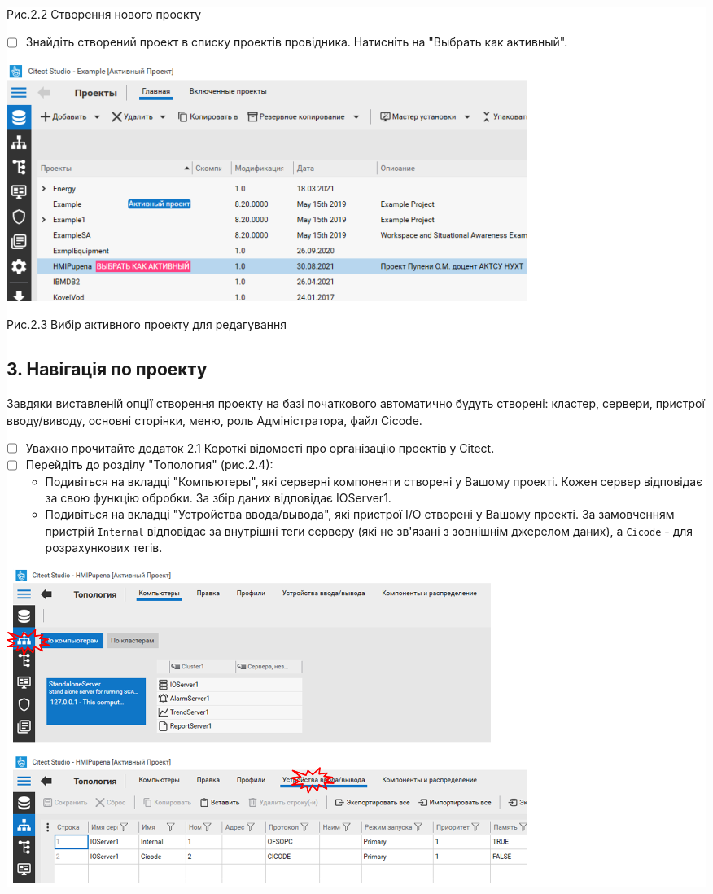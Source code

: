 Рис.2.2 Створення нового проекту 

- [ ] Знайдіть створений проект в списку проектів провідника. Натисніть на "Выбрать как активный". 

![img](media2/2_3.png)

Рис.2.3 Вибір активного проекту для редагування 

<iframe width="560" height="315" src="https://www.youtube.com/embed/cfmWUYAG2rw" title="YouTube video player" frameborder="0" allow="accelerometer; autoplay; clipboard-write; encrypted-media; gyroscope; picture-in-picture" allowfullscreen></iframe>

## 3. Навігація по проекту 

Завдяки виставленій опції створення проекту на базі початкового автоматично будуть створені: кластер, сервери, пристрої вводу/виводу, основні сторінки, меню, роль Адміністратора, файл Cicode. 

- [ ] Уважно прочитайте [додаток 2.1 Короткі відомості про організацію проектів у Citect](lab2a1.md). 
- [ ] Перейдіть до розділу "Топология" (рис.2.4):
  - Подивіться на вкладці "Компьютеры", які серверні компоненти створені у Вашому проекті. Кожен сервер відповідає за свою функцію обробки. За збір даних відповідає IOServer1.   
  - Подивіться на вкладці "Устройства ввода/вывода", які пристрої I/O створені у Вашому проекті.  За замовченням пристрій `Internal` відповідає за внутрішні теги серверу (які не зв'язані з зовнішнім джерелом даних), а `Cicode` - для розрахункових тегів.  

![](media2/2_4.png)
